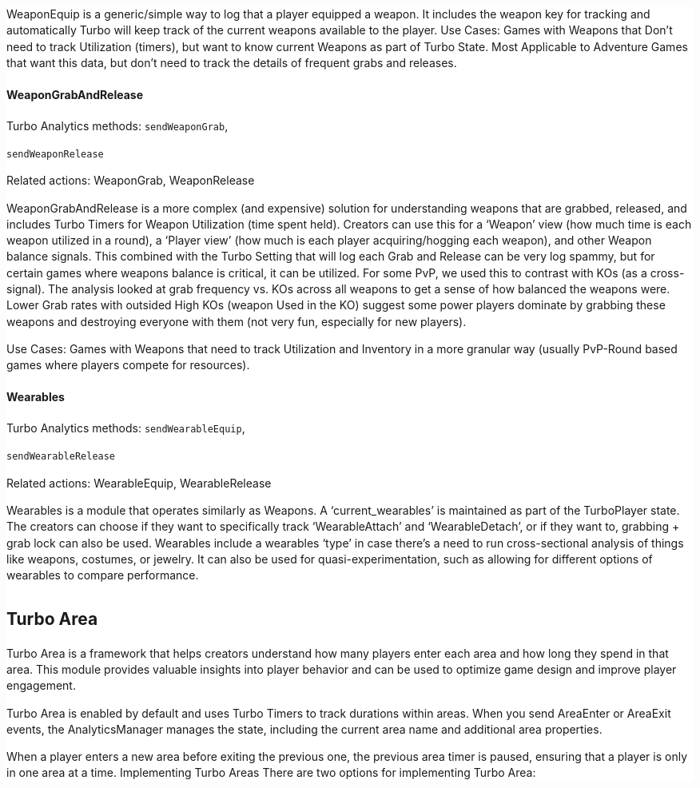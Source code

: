 WeaponEquip is a generic/simple way to log that a player equipped a weapon. It includes the weapon key for tracking and automatically Turbo will keep track of the current weapons available to the player. Use Cases: Games with Weapons that Don’t need to track Utilization (timers), but want to know current Weapons as part of Turbo State. Most Applicable to Adventure Games that want this data, but don’t need to track the details of frequent grabs and releases.

#### WeaponGrabAndRelease

Turbo Analytics methods: `sendWeaponGrab`, 

`sendWeaponRelease`

Related actions: WeaponGrab, WeaponRelease

WeaponGrabAndRelease is a more complex (and expensive) solution for understanding weapons that are grabbed, released, and includes Turbo Timers for Weapon Utilization (time spent held). Creators can use this for a ‘Weapon’ view (how much time is each weapon utilized in a round), a ‘Player view’ (how much is each player acquiring/hogging each weapon), and other Weapon balance signals. This combined with the Turbo Setting that will log each Grab and Release can be very log spammy, but for certain games where weapons balance is critical, it can be utilized. For some PvP, we used this to contrast with KOs (as a cross-signal). The analysis looked at grab frequency vs. KOs across all weapons to get a sense of how balanced the weapons were. Lower Grab rates with outsided High KOs (weapon Used in the KO) suggest some power players dominate by grabbing these weapons and destroying everyone with them (not very fun, especially for new players).

Use Cases: Games with Weapons that need to track Utilization and Inventory in a more granular way (usually PvP-Round based games where players compete for resources).

#### Wearables

Turbo Analytics methods: `sendWearableEquip`, 

`sendWearableRelease`

Related actions: WearableEquip, WearableRelease

Wearables is a module that operates similarly as Weapons. A ‘current_wearables’ is maintained as part of the TurboPlayer state. The creators can choose if they want to specifically track ‘WearableAttach’ and ‘WearableDetach’, or if they want to, grabbing + grab lock can also be used. Wearables include a wearables ‘type’ in case there’s a need to run cross-sectional analysis of things like weapons, costumes, or jewelry. It can also be used for quasi-experimentation, such as allowing for different options of wearables to compare performance.

## Turbo Area

Turbo Area is a framework that helps creators understand how many players enter each area and how long they spend in that area. This module provides valuable insights into player behavior and can be used to optimize game design and improve player engagement.

Turbo Area is enabled by default and uses Turbo Timers to track durations within areas. When you send AreaEnter or AreaExit events, the AnalyticsManager manages the state, including the current area name and additional area properties.

When a player enters a new area before exiting the previous one, the previous area timer is paused, ensuring that a player is only in one area at a time. Implementing Turbo Areas There are two options for implementing Turbo Area:

